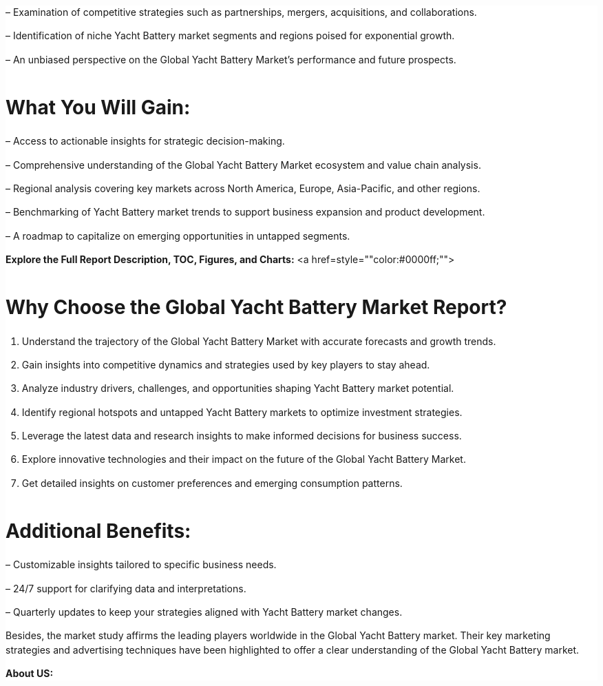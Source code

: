 – Examination of competitive strategies such as partnerships, mergers, acquisitions, and collaborations.

– Identification of niche Yacht Battery market segments and regions poised for exponential growth.

– An unbiased perspective on the Global Yacht Battery Market’s performance and future prospects.

# <strong>What You Will Gain:</strong>

– Access to actionable insights for strategic decision-making.

– Comprehensive understanding of the Global Yacht Battery Market ecosystem and value chain analysis.

– Regional analysis covering key markets across North America, Europe, Asia-Pacific, and other regions.

– Benchmarking of Yacht Battery market trends to support business expansion and product development.

– A roadmap to capitalize on emerging opportunities in untapped segments.

<strong>Explore the Full Report Description, TOC, Figures, and Charts:</strong>
<a href=style=""color:#0000ff;""></a>

# <strong>Why Choose the Global Yacht Battery Market Report?</strong>

1. Understand the trajectory of the Global Yacht Battery Market with accurate forecasts and growth trends.

2. Gain insights into competitive dynamics and strategies used by key players to stay ahead.

3. Analyze industry drivers, challenges, and opportunities shaping Yacht Battery market potential.

4. Identify regional hotspots and untapped Yacht Battery markets to optimize investment strategies.

5. Leverage the latest data and research insights to make informed decisions for business success.

6. Explore innovative technologies and their impact on the future of the Global Yacht Battery Market.

7. Get detailed insights on customer preferences and emerging consumption patterns.

# <strong>Additional Benefits:</strong>

– Customizable insights tailored to specific business needs.

– 24/7 support for clarifying data and interpretations.

– Quarterly updates to keep your strategies aligned with Yacht Battery market changes.

Besides, the market study affirms the leading players worldwide in the Global Yacht Battery market. Their key marketing strategies and advertising techniques have been highlighted to offer a clear understanding of the Global Yacht Battery market.

<strong><strong>About US</strong>:</strong>
